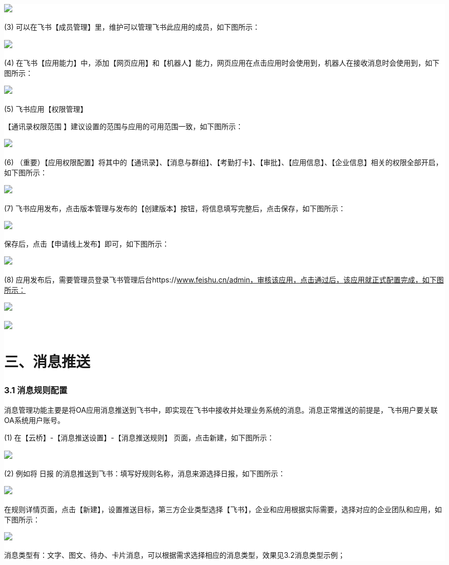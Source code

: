 ![](https://myhelpdoc.oss-cn-heyuan.aliyuncs.com/mdimages/461bc1c77f154634c79c59f38168ef88.jpg)

(3) 可以在飞书【成员管理】里，维护可以管理飞书此应用的成员，如下图所示：

![](https://myhelpdoc.oss-cn-heyuan.aliyuncs.com/mdimages/3ef1c91d36b1afeaf4ddce7de740fb78.jpg)

(4) 在飞书【应用能力】中，添加【网页应用】和【机器人】能力，网页应用在点击应用时会使用到，机器人在接收消息时会使用到，如下图所示：

![](https://myhelpdoc.oss-cn-heyuan.aliyuncs.com/mdimages/793e85b813ccd60e8e15a0da016136d2.jpg)

(5) 飞书应用【权限管理】

【通讯录权限范围 】建议设置的范围与应用的可用范围一致，如下图所示：

![](https://myhelpdoc.oss-cn-heyuan.aliyuncs.com/mdimages/eb81165156ec324ebbd51eb920f51b97.jpg)

(6) （重要）【应用权限配置】将其中的【通讯录】、【消息与群组】、【考勤打卡】、【审批】、【应用信息】、【企业信息】相关的权限全部开启，如下图所示：

![](https://myhelpdoc.oss-cn-heyuan.aliyuncs.com/mdimages/16a8db1050fdc8712f8d4a221677690c.jpg)

(7) 飞书应用发布，点击版本管理与发布的【创建版本】按钮，将信息填写完整后，点击保存，如下图所示：

![](https://myhelpdoc.oss-cn-heyuan.aliyuncs.com/mdimages/f04fe72c27c5067b29b844cce0ccd77c.jpg)

保存后，点击【申请线上发布】即可，如下图所示：

![](https://myhelpdoc.oss-cn-heyuan.aliyuncs.com/mdimages/d1065131b5526a5e5e80e2745f4f1525.jpg)

(8) 应用发布后，需要管理员登录飞书管理后台https://www.feishu.cn/admin，审核该应用，点击通过后，该应用就正式配置完成，如下图所示：

![](https://myhelpdoc.oss-cn-heyuan.aliyuncs.com/mdimages/0f73766215318a452e9bab2fe5dbda64.jpg)

![](https://myhelpdoc.oss-cn-heyuan.aliyuncs.com/mdimages/b0e8d82d5ec749fd4d5fdaca3c50eab6.jpg)

# 三、**消息推送**

### **3.1 消息规则配置**

消息管理功能主要是将OA应用消息推送到飞书中，即实现在飞书中接收并处理业务系统的消息。消息正常推送的前提是，飞书用户要关联OA系统用户账号。

(1) 在【云桥】-【消息推送设置】-【消息推送规则】 页面，点击新建，如下图所示：

![](https://myhelpdoc.oss-cn-heyuan.aliyuncs.com/mdimages/ae32924bad80a4ad9357ce6d14bcf8c9.jpg)

(2) 例如将 日报 的消息推送到飞书：填写好规则名称，消息来源选择日报，如下图所示：

![](https://myhelpdoc.oss-cn-heyuan.aliyuncs.com/mdimages/8c2387bb9980c34d795cb5efd58323f5.jpg)

在规则详情页面，点击【新建】，设置推送目标，第三方企业类型选择【飞书】，企业和应用根据实际需要，选择对应的企业团队和应用，如下图所示：

![](https://myhelpdoc.oss-cn-heyuan.aliyuncs.com/mdimages/8e64830fb10d9ce696b0d2a2a974b6a4.jpg)

消息类型有：文字、图文、待办、卡片消息，可以根据需求选择相应的消息类型，效果见3.2消息类型示例；
